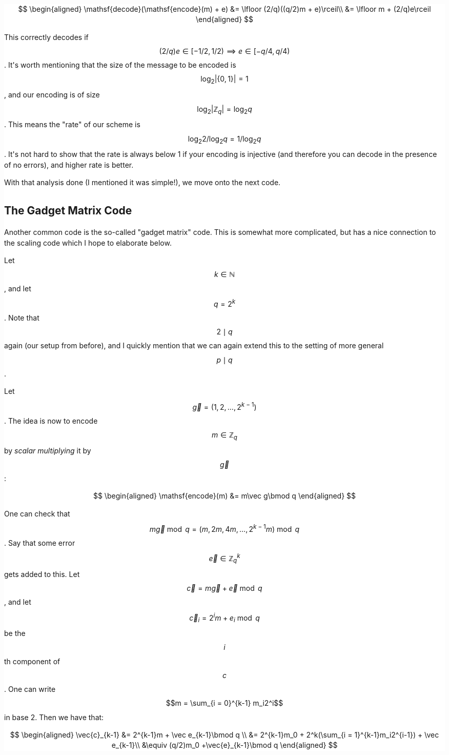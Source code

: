 
$$
\begin{aligned}
\mathsf{decode}(\mathsf{encode}(m) + e) &= \lfloor (2/q)((q/2)m + e)\rceil\\
&= \lfloor m + (2/q)e\rceil
\end{aligned}
$$

This correctly decodes if $$(2/q)e\in [-1/2, 1/2)\implies e\in[-q/4, q/4)$$.
It's worth mentioning that the size of the message to be encoded is
$$\log_2|\{0,1\}| = 1$$, and our encoding is of size $$\log_2|\mathbb{Z}_q| =
\log_2 q$$.
This means the "rate" of our scheme is $$\log_2 2/\log_2 q = 1/\log_2 q$$.
It's not hard to show that the rate is always below 1 if your encoding is injective (and therefore you can decode in
the presence of no errors), and higher rate is better.

With that analysis done (I mentioned it was simple!), we move onto the next
code.

## The Gadget Matrix Code

Another common code is the so-called "gadget matrix" code.
This is somewhat more complicated, but has a nice connection to the scaling code
which I hope to elaborate below.

Let $$k\in\mathbb{N}$$, and let $$q = 2^k$$.
Note that $$2\mid q$$ again (our setup from before), and I quickly mention that
we can again extend this to the setting of more general $$p\mid q$$.

Let $$\vec g = (1,2,\dots,2^{k-1})$$.
The idea is now to encode $$m\in\mathbb{Z}_q$$ by *scalar multiplying* it by
$$\vec g$$:

$$
\begin{aligned}
\mathsf{encode}(m) &= m\vec g\bmod q
\end{aligned}
$$

One can check that $$m\vec g\bmod q = (m, 2m, 4m, \dots, 2^{k-1}m)\bmod q$$.
Say that some error $$\vec e\in\mathbb{Z}_q^k$$ gets added to this.
Let $$\vec c = m\vec g + \vec e\bmod q$$, and let $$\vec c_i = 2^im + e_i\bmod
q$$ be the $$i$$th component of $$c$$.
One can write 
$$m = \sum_{i = 0}^{k-1} m_i2^i$$ in base 2.
Then we have that:

$$
\begin{aligned}
\vec{c}_{k-1} &= 2^{k-1}m + \vec e_{k-1}\bmod q \\
&= 2^{k-1}m_0 + 2^k(\sum_{i = 1}^{k-1}m_i2^{i-1}) + \vec e_{k-1}\\
&\equiv (q/2)m_0 +\vec{e}_{k-1}\bmod q
\end{aligned}
$$

